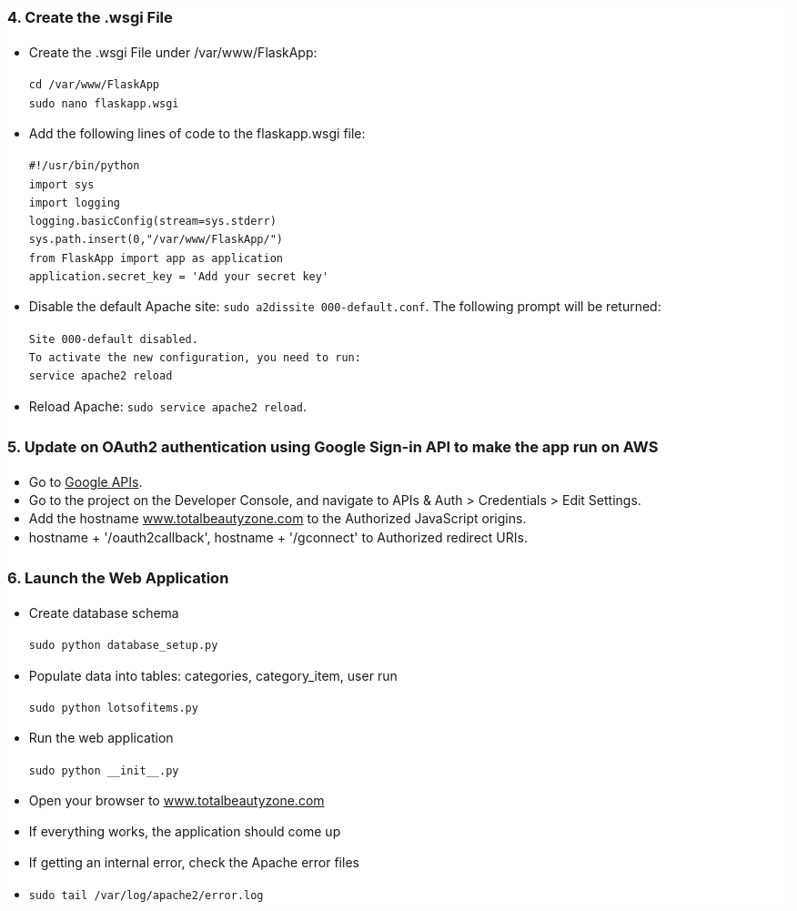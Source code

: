 ### 4. Create the .wsgi File

- Create the .wsgi File under /var/www/FlaskApp: 
	
	```
	cd /var/www/FlaskApp
	sudo nano flaskapp.wsgi 
	```
- Add the following lines of code to the flaskapp.wsgi file:
	
	```
	#!/usr/bin/python
	import sys
	import logging
	logging.basicConfig(stream=sys.stderr)
	sys.path.insert(0,"/var/www/FlaskApp/")
	from FlaskApp import app as application
	application.secret_key = 'Add your secret key'
	```

- Disable the default Apache site: `sudo a2dissite 000-default.conf`.  The following prompt will be returned:

    ```
    Site 000-default disabled.
    To activate the new configuration, you need to run:
    service apache2 reload
    ```
- Reload Apache: `sudo service apache2 reload`.

### 5. Update on OAuth2 authentication using Google Sign-in API to make the app run on AWS

- Go to [Google APIs](https://console.developers.google.com).
- Go to the project on the Developer Console, and navigate to APIs & Auth > Credentials > Edit Settings. 
- Add the hostname www.totalbeautyzone.com  to the Authorized JavaScript origins.  
- hostname + '/oauth2callback', hostname + '/gconnect' to Authorized redirect URIs.

### 6. Launch the Web Application

- Create database schema 

    ```
    sudo python database_setup.py
    ```
- Populate data into tables: categories, category_item, user run 

    ```
    sudo python lotsofitems.py
    ```
- Run the web application 

    ```
    sudo python __init__.py
    ```
- Open your browser to www.totalbeautyzone.com 
- If everything works, the application should come up 
- If getting an internal error, check the Apache error files  
- `sudo tail /var/log/apache2/error.log`
